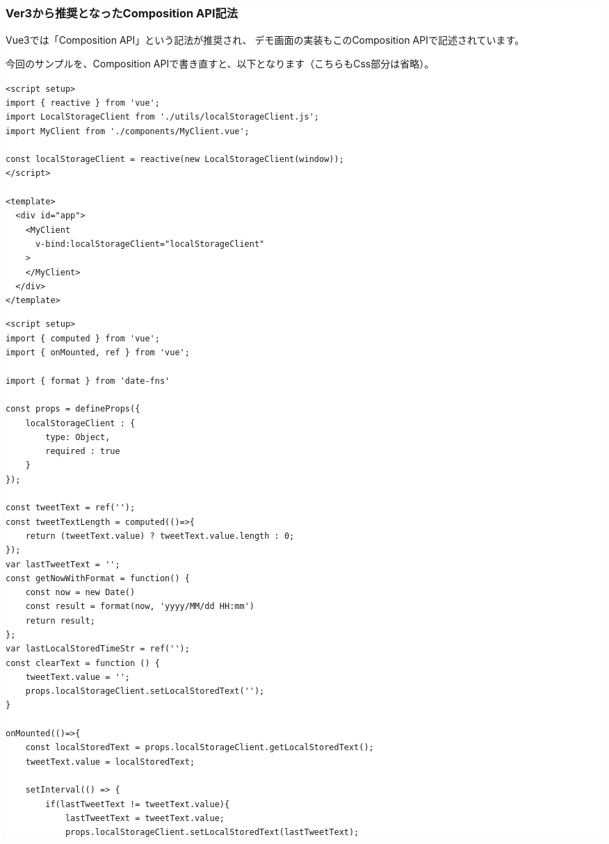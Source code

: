 
### Ver3から推奨となったComposition API記法

Vue3では「Composition API」という記法が推奨され、
デモ画面の実装もこのComposition APIで記述されています。

今回のサンプルを、Composition APIで書き直すと、以下となります（こちらもCss部分は省略）。

```App.vue
<script setup>
import { reactive } from 'vue';
import LocalStorageClient from './utils/localStorageClient.js';
import MyClient from './components/MyClient.vue';

const localStorageClient = reactive(new LocalStorageClient(window));
</script>

<template>
  <div id="app">
    <MyClient 
      v-bind:localStorageClient="localStorageClient"
    >
    </MyClient>
  </div>
</template>
```


```TweetDrop.vue
<script setup>
import { computed } from 'vue';
import { onMounted, ref } from 'vue';

import { format } from 'date-fns'

const props = defineProps({
    localStorageClient : {
        type: Object,
        required : true
    }
});

const tweetText = ref('');
const tweetTextLength = computed(()=>{
    return (tweetText.value) ? tweetText.value.length : 0;
});
var lastTweetText = '';
const getNowWithFormat = function() {
    const now = new Date()
    const result = format(now, 'yyyy/MM/dd HH:mm')
    return result;
};
var lastLocalStoredTimeStr = ref('');
const clearText = function () {
    tweetText.value = '';
    props.localStorageClient.setLocalStoredText('');
}

onMounted(()=>{
    const localStoredText = props.localStorageClient.getLocalStoredText();
    tweetText.value = localStoredText;

    setInterval(() => {
        if(lastTweetText != tweetText.value){
            lastTweetText = tweetText.value;
            props.localStorageClient.setLocalStoredText(lastTweetText);
```